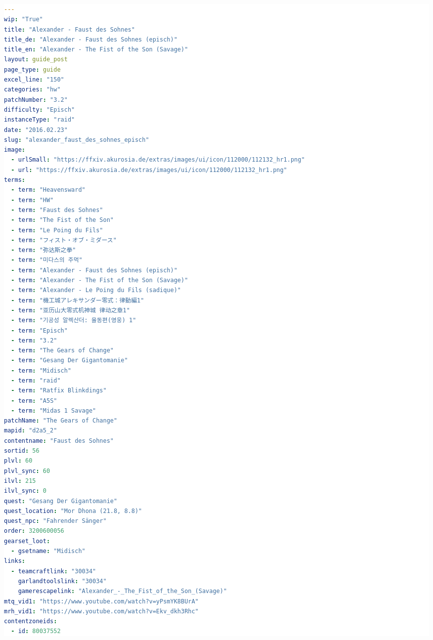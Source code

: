 ```yaml
---
wip: "True"
title: "Alexander - Faust des Sohnes"
title_de: "Alexander - Faust des Sohnes (episch)"
title_en: "Alexander - The Fist of the Son (Savage)"
layout: guide_post
page_type: guide
excel_line: "150"
categories: "hw"
patchNumber: "3.2"
difficulty: "Episch"
instanceType: "raid"
date: "2016.02.23"
slug: "alexander_faust_des_sohnes_episch"
image:
  - urlSmall: "https://ffxiv.akurosia.de/extras/images/ui/icon/112000/112132_hr1.png"
  - url: "https://ffxiv.akurosia.de/extras/images/ui/icon/112000/112132_hr1.png"
terms:
  - term: "Heavensward"
  - term: "HW"
  - term: "Faust des Sohnes"
  - term: "The Fist of the Son"
  - term: "Le Poing du Fils"
  - term: "フィスト・オブ・ミダース"
  - term: "弥达斯之拳"
  - term: "미다스의 주먹"
  - term: "Alexander - Faust des Sohnes (episch)"
  - term: "Alexander - The Fist of the Son (Savage)"
  - term: "Alexander - Le Poing du Fils (sadique)"
  - term: "機工城アレキサンダー零式：律動編1"
  - term: "亚历山大零式机神城 律动之章1"
  - term: "기공성 알렉산더: 율동편(영웅) 1"
  - term: "Episch"
  - term: "3.2"
  - term: "The Gears of Change"
  - term: "Gesang Der Gigantomanie"
  - term: "Midisch"
  - term: "raid"
  - term: "Ratfix Blinkdings"
  - term: "A5S"
  - term: "Midas 1 Savage"
patchName: "The Gears of Change"
mapid: "d2a5_2"
contentname: "Faust des Sohnes"
sortid: 56
plvl: 60
plvl_sync: 60
ilvl: 215
ilvl_sync: 0
quest: "Gesang Der Gigantomanie"
quest_location: "Mor Dhona (21.8, 8.8)"
quest_npc: "Fahrender Sänger"
order: 3200600056
gearset_loot:
  - gsetname: "Midisch"
links:
  - teamcraftlink: "30034"
    garlandtoolslink: "30034"
    gamerescapelink: "Alexander_-_The_Fist_of_the_Son_(Savage)"
mtq_vid1: "https://www.youtube.com/watch?v=yPsmYK8BUrA"
mrh_vid1: "https://www.youtube.com/watch?v=Ekv_dkh3Rhc"
contentzoneids:
  - id: 80037552
```